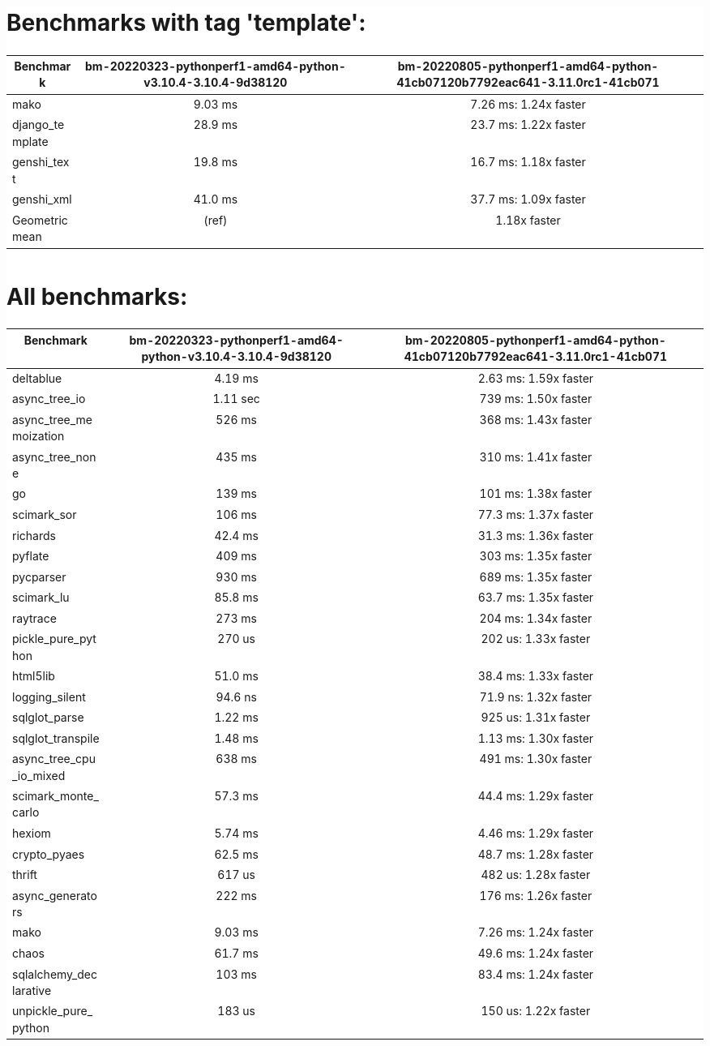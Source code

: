 Benchmarks with tag 'template':
===============================

| Benchmark       | bm-20220323-pythonperf1-amd64-python-v3.10.4-3.10.4-9d38120 | bm-20220805-pythonperf1-amd64-python-41cb07120b7792eac641-3.11.0rc1-41cb071 |
|-----------------|:-----------------------------------------------------------:|:---------------------------------------------------------------------------:|
| mako            | 9.03 ms                                                     | 7.26 ms: 1.24x faster                                                       |
| django_template | 28.9 ms                                                     | 23.7 ms: 1.22x faster                                                       |
| genshi_text     | 19.8 ms                                                     | 16.7 ms: 1.18x faster                                                       |
| genshi_xml      | 41.0 ms                                                     | 37.7 ms: 1.09x faster                                                       |
| Geometric mean  | (ref)                                                       | 1.18x faster                                                                |

All benchmarks:
===============

| Benchmark               | bm-20220323-pythonperf1-amd64-python-v3.10.4-3.10.4-9d38120 | bm-20220805-pythonperf1-amd64-python-41cb07120b7792eac641-3.11.0rc1-41cb071 |
|-------------------------|:-----------------------------------------------------------:|:---------------------------------------------------------------------------:|
| deltablue               | 4.19 ms                                                     | 2.63 ms: 1.59x faster                                                       |
| async_tree_io           | 1.11 sec                                                    | 739 ms: 1.50x faster                                                        |
| async_tree_memoization  | 526 ms                                                      | 368 ms: 1.43x faster                                                        |
| async_tree_none         | 435 ms                                                      | 310 ms: 1.41x faster                                                        |
| go                      | 139 ms                                                      | 101 ms: 1.38x faster                                                        |
| scimark_sor             | 106 ms                                                      | 77.3 ms: 1.37x faster                                                       |
| richards                | 42.4 ms                                                     | 31.3 ms: 1.36x faster                                                       |
| pyflate                 | 409 ms                                                      | 303 ms: 1.35x faster                                                        |
| pycparser               | 930 ms                                                      | 689 ms: 1.35x faster                                                        |
| scimark_lu              | 85.8 ms                                                     | 63.7 ms: 1.35x faster                                                       |
| raytrace                | 273 ms                                                      | 204 ms: 1.34x faster                                                        |
| pickle_pure_python      | 270 us                                                      | 202 us: 1.33x faster                                                        |
| html5lib                | 51.0 ms                                                     | 38.4 ms: 1.33x faster                                                       |
| logging_silent          | 94.6 ns                                                     | 71.9 ns: 1.32x faster                                                       |
| sqlglot_parse           | 1.22 ms                                                     | 925 us: 1.31x faster                                                        |
| sqlglot_transpile       | 1.48 ms                                                     | 1.13 ms: 1.30x faster                                                       |
| async_tree_cpu_io_mixed | 638 ms                                                      | 491 ms: 1.30x faster                                                        |
| scimark_monte_carlo     | 57.3 ms                                                     | 44.4 ms: 1.29x faster                                                       |
| hexiom                  | 5.74 ms                                                     | 4.46 ms: 1.29x faster                                                       |
| crypto_pyaes            | 62.5 ms                                                     | 48.7 ms: 1.28x faster                                                       |
| thrift                  | 617 us                                                      | 482 us: 1.28x faster                                                        |
| async_generators        | 222 ms                                                      | 176 ms: 1.26x faster                                                        |
| mako                    | 9.03 ms                                                     | 7.26 ms: 1.24x faster                                                       |
| chaos                   | 61.7 ms                                                     | 49.6 ms: 1.24x faster                                                       |
| sqlalchemy_declarative  | 103 ms                                                      | 83.4 ms: 1.24x faster                                                       |
| unpickle_pure_python    | 183 us                                                      | 150 us: 1.22x faster                                                        |